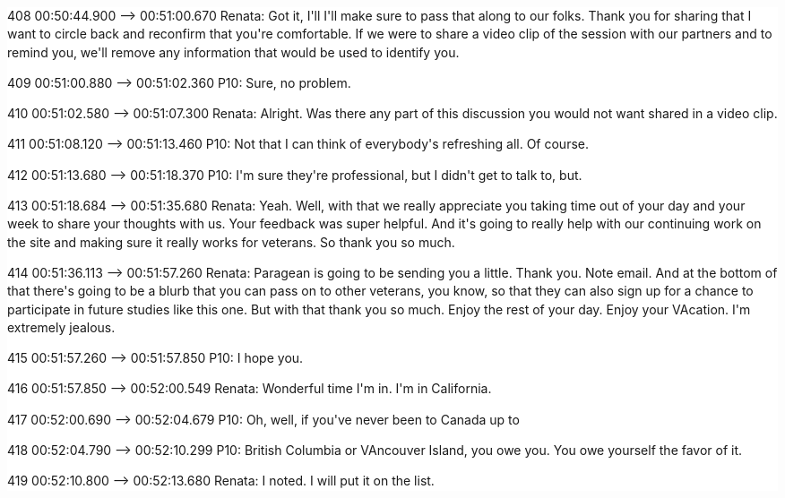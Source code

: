 408
00:50:44.900 --> 00:51:00.670
Renata: Got it, I'll I'll make sure to pass that along to our folks. Thank you for sharing that I want to circle back and reconfirm that you're comfortable. If we were to share a video clip of the session with our partners and to remind you, we'll remove any information that would be used to identify you.

409
00:51:00.880 --> 00:51:02.360
P10: Sure, no problem.

410
00:51:02.580 --> 00:51:07.300
Renata: Alright. Was there any part of this discussion you would not want shared in a video clip.

411
00:51:08.120 --> 00:51:13.460
P10: Not that I can think of everybody's refreshing all. Of course.

412
00:51:13.680 --> 00:51:18.370
P10: I'm sure they're professional, but I didn't get to talk to, but.

413
00:51:18.684 --> 00:51:35.680
Renata: Yeah. Well, with that we really appreciate you taking time out of your day and your week to share your thoughts with us. Your feedback was super helpful. And it's going to really help with our continuing work on the site and making sure it really works for veterans. So thank you so much.

414
00:51:36.113 --> 00:51:57.260
Renata: Paragean is going to be sending you a little. Thank you. Note email. And at the bottom of that there's going to be a blurb that you can pass on to other veterans, you know, so that they can also sign up for a chance to participate in future studies like this one. But with that thank you so much. Enjoy the rest of your day. Enjoy your VAcation. I'm extremely jealous.

415
00:51:57.260 --> 00:51:57.850
P10: I hope you.

416
00:51:57.850 --> 00:52:00.549
Renata: Wonderful time I'm in. I'm in California.

417
00:52:00.690 --> 00:52:04.679
P10: Oh, well, if you've never been to Canada up to

418
00:52:04.790 --> 00:52:10.299
P10: British Columbia or VAncouver Island, you owe you. You owe yourself the favor of it.

419
00:52:10.800 --> 00:52:13.680
Renata: I noted. I will put it on the list.
